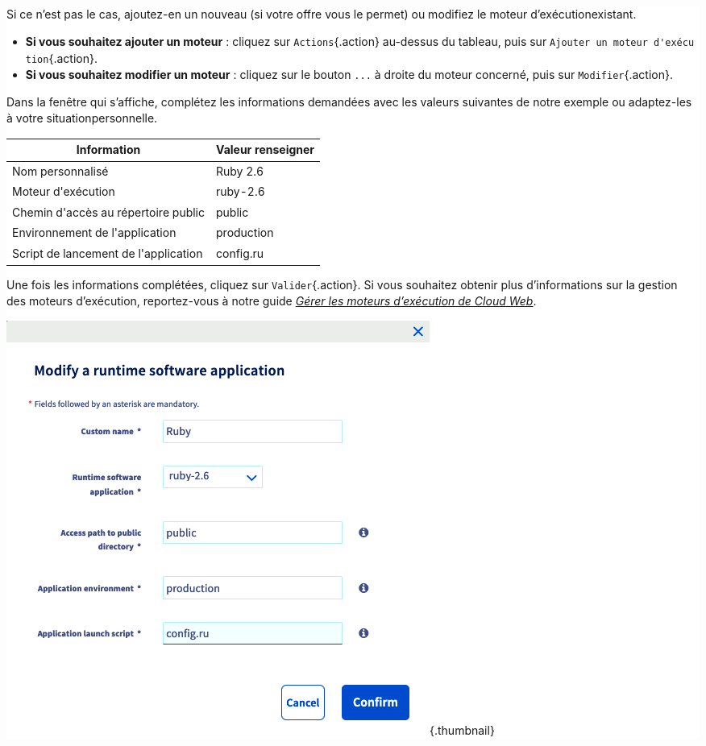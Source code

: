 Si ce n’est pas le cas, ajoutez-en un nouveau (si votre offre vous le permet) ou modifiez le moteur d’exécutionexistant.

- **Si vous souhaitez ajouter un moteur** : cliquez sur `Actions`{.action} au-dessus du tableau, puis sur `Ajouter un moteur d'exécution`{.action}.
- **Si vous souhaitez modifier un moteur** : cliquez sur le bouton `...` à droite du moteur concerné, puis sur `Modifier`{.action}.

Dans la fenêtre qui s’affiche, complétez les informations demandées avec les valeurs suivantes de notre exemple ou adaptez-les à votre situationpersonnelle.

| Information                                  | Valeur  renseigner            |
|----------------------------------------------|-------------------------------|
|  Nom personnalisé                            |    Ruby 2.6                   |
|  Moteur d'exécution                          |    ruby-2.6                   |
|  Chemin d'accès au répertoire public         |    public                     |
|  Environnement de l'application              |    production                 |
|  Script de lancement de l'application        |    config.ru                  |

Une fois les informations complétées, cliquez sur `Valider`{.action}. Si vous souhaitez obtenir plus d’informations sur la gestion des moteurs d’exécution, reportez-vous à notre guide *[Gérer les moteurs d’exécution de Cloud Web](/pages/web_cloud/web_hosting/manage-runtime)*. 

![Ajouter le moteur d'exécution Ruby](/pages/assets/screens/control_panel/product-selection/web-cloud/cloud-web/runtime-software-application/modify-a-runtime-software-application-ruby2-6.png){.thumbnail} 
